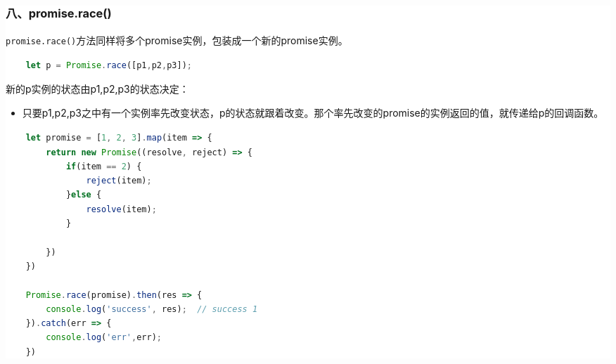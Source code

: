 ### 八、promise.race()
`promise.race()`方法同样将多个promise实例，包装成一个新的promise实例。

```js
    let p = Promise.race([p1,p2,p3]);
```

新的p实例的状态由p1,p2,p3的状态决定：
*  只要p1,p2,p3之中有一个实例率先改变状态，p的状态就跟着改变。那个率先改变的promise的实例返回的值，就传递给p的回调函数。


```js
    let promise = [1, 2, 3].map(item => {
        return new Promise((resolve, reject) => {
            if(item == 2) {
                reject(item);
            }else {
                resolve(item);
            }
            
        })
    })

    Promise.race(promise).then(res => {
        console.log('success', res);  // success 1
    }).catch(err => {
        console.log('err',err);
    })
```















